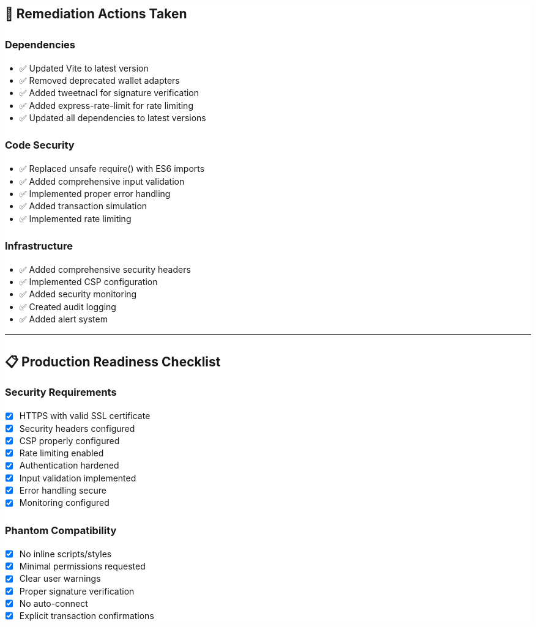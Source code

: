
## 🔧 **Remediation Actions Taken**

### **Dependencies**

- ✅ Updated Vite to latest version
- ✅ Removed deprecated wallet adapters
- ✅ Added tweetnacl for signature verification
- ✅ Added express-rate-limit for rate limiting
- ✅ Updated all dependencies to latest versions

### **Code Security**

- ✅ Replaced unsafe require() with ES6 imports
- ✅ Added comprehensive input validation
- ✅ Implemented proper error handling
- ✅ Added transaction simulation
- ✅ Implemented rate limiting

### **Infrastructure**

- ✅ Added comprehensive security headers
- ✅ Implemented CSP configuration
- ✅ Added security monitoring
- ✅ Created audit logging
- ✅ Added alert system

---

## 📋 **Production Readiness Checklist**

### **Security Requirements**

- [x] HTTPS with valid SSL certificate
- [x] Security headers configured
- [x] CSP properly configured
- [x] Rate limiting enabled
- [x] Authentication hardened
- [x] Input validation implemented
- [x] Error handling secure
- [x] Monitoring configured

### **Phantom Compatibility**

- [x] No inline scripts/styles
- [x] Minimal permissions requested
- [x] Clear user warnings
- [x] Proper signature verification
- [x] No auto-connect
- [x] Explicit transaction confirmations
